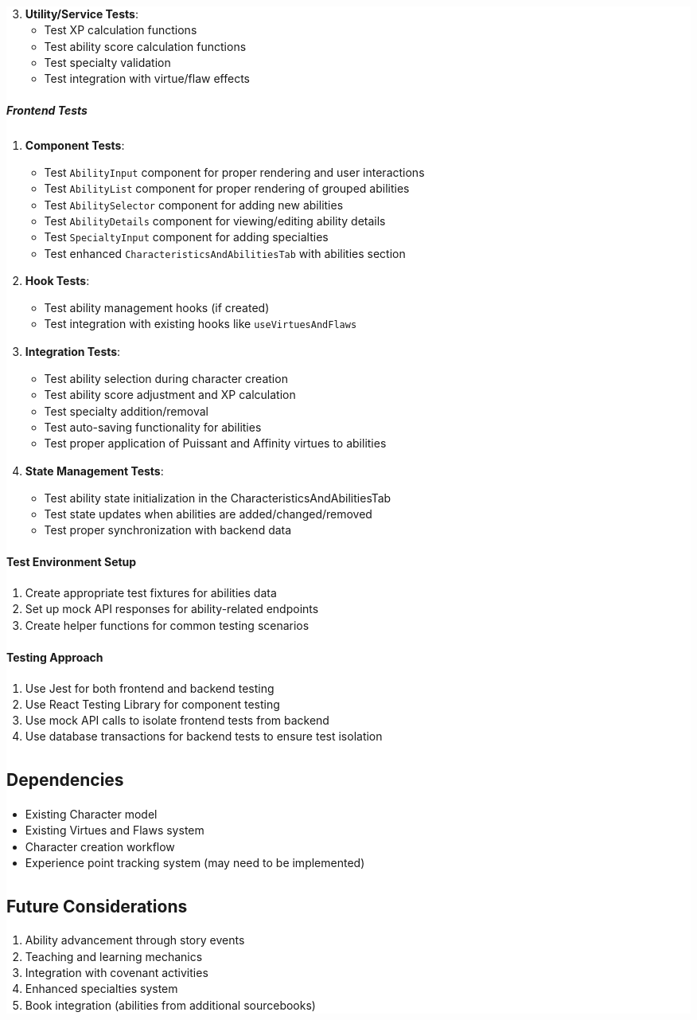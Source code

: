 3. **Utility/Service Tests**:
   - Test XP calculation functions
   - Test ability score calculation functions
   - Test specialty validation
   - Test integration with virtue/flaw effects

##### Frontend Tests
1. **Component Tests**:
   - Test `AbilityInput` component for proper rendering and user interactions
   - Test `AbilityList` component for proper rendering of grouped abilities
   - Test `AbilitySelector` component for adding new abilities
   - Test `AbilityDetails` component for viewing/editing ability details
   - Test `SpecialtyInput` component for adding specialties
   - Test enhanced `CharacteristicsAndAbilitiesTab` with abilities section

2. **Hook Tests**:
   - Test ability management hooks (if created)
   - Test integration with existing hooks like `useVirtuesAndFlaws`

3. **Integration Tests**:
   - Test ability selection during character creation
   - Test ability score adjustment and XP calculation
   - Test specialty addition/removal
   - Test auto-saving functionality for abilities
   - Test proper application of Puissant and Affinity virtues to abilities

4. **State Management Tests**:
   - Test ability state initialization in the CharacteristicsAndAbilitiesTab
   - Test state updates when abilities are added/changed/removed
   - Test proper synchronization with backend data

#### Test Environment Setup
1. Create appropriate test fixtures for abilities data
2. Set up mock API responses for ability-related endpoints
3. Create helper functions for common testing scenarios

#### Testing Approach
1. Use Jest for both frontend and backend testing
2. Use React Testing Library for component testing
3. Use mock API calls to isolate frontend tests from backend
4. Use database transactions for backend tests to ensure test isolation

## Dependencies
- Existing Character model
- Existing Virtues and Flaws system
- Character creation workflow
- Experience point tracking system (may need to be implemented)

## Future Considerations
1. Ability advancement through story events
2. Teaching and learning mechanics
3. Integration with covenant activities
4. Enhanced specialties system
5. Book integration (abilities from additional sourcebooks)